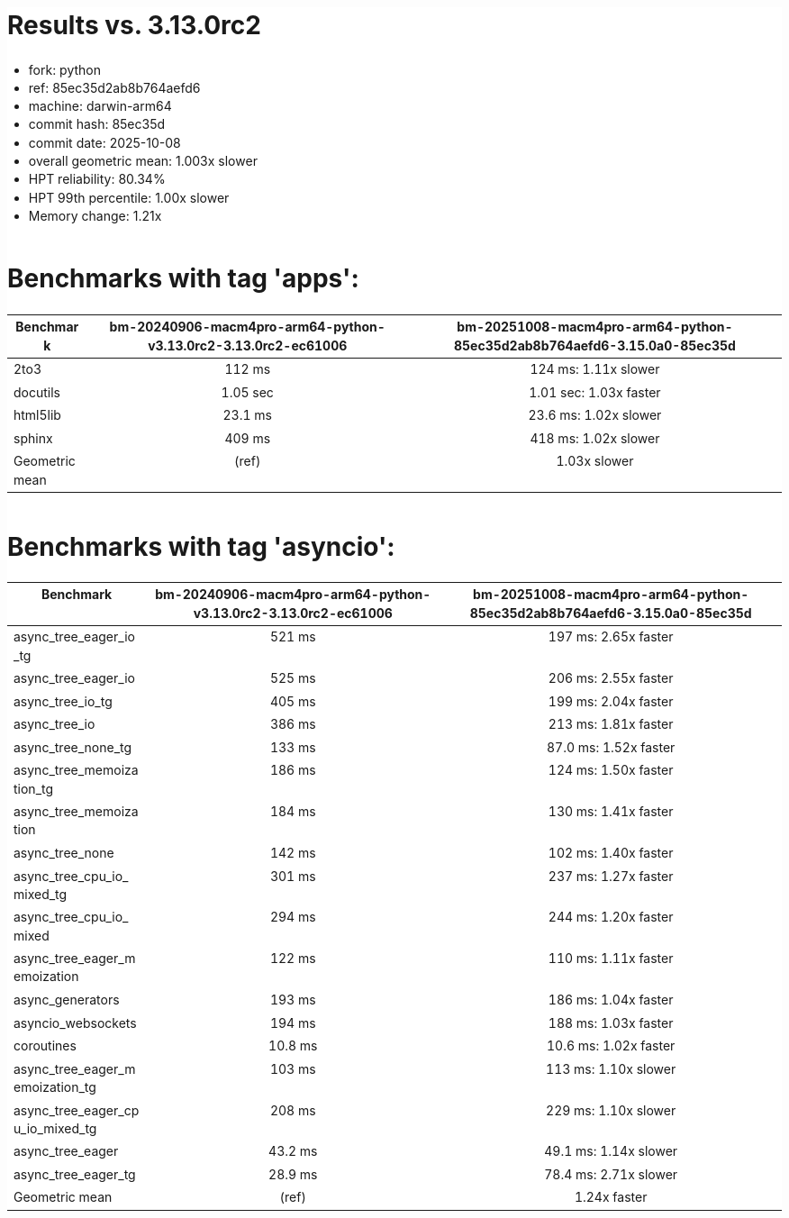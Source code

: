 # Results vs. 3.13.0rc2

- fork: python
- ref: 85ec35d2ab8b764aefd6
- machine: darwin-arm64
- commit hash: 85ec35d
- commit date: 2025-10-08
- overall geometric mean: 1.003x slower
- HPT reliability: 80.34%
- HPT 99th percentile: 1.00x slower
- Memory change: 1.21x

Benchmarks with tag 'apps':
===========================

| Benchmark      | bm-20240906-macm4pro-arm64-python-v3.13.0rc2-3.13.0rc2-ec61006 | bm-20251008-macm4pro-arm64-python-85ec35d2ab8b764aefd6-3.15.0a0-85ec35d |
|----------------|:--------------------------------------------------------------:|:-----------------------------------------------------------------------:|
| 2to3           | 112 ms                                                         | 124 ms: 1.11x slower                                                    |
| docutils       | 1.05 sec                                                       | 1.01 sec: 1.03x faster                                                  |
| html5lib       | 23.1 ms                                                        | 23.6 ms: 1.02x slower                                                   |
| sphinx         | 409 ms                                                         | 418 ms: 1.02x slower                                                    |
| Geometric mean | (ref)                                                          | 1.03x slower                                                            |

Benchmarks with tag 'asyncio':
==============================

| Benchmark                        | bm-20240906-macm4pro-arm64-python-v3.13.0rc2-3.13.0rc2-ec61006 | bm-20251008-macm4pro-arm64-python-85ec35d2ab8b764aefd6-3.15.0a0-85ec35d |
|----------------------------------|:--------------------------------------------------------------:|:-----------------------------------------------------------------------:|
| async_tree_eager_io_tg           | 521 ms                                                         | 197 ms: 2.65x faster                                                    |
| async_tree_eager_io              | 525 ms                                                         | 206 ms: 2.55x faster                                                    |
| async_tree_io_tg                 | 405 ms                                                         | 199 ms: 2.04x faster                                                    |
| async_tree_io                    | 386 ms                                                         | 213 ms: 1.81x faster                                                    |
| async_tree_none_tg               | 133 ms                                                         | 87.0 ms: 1.52x faster                                                   |
| async_tree_memoization_tg        | 186 ms                                                         | 124 ms: 1.50x faster                                                    |
| async_tree_memoization           | 184 ms                                                         | 130 ms: 1.41x faster                                                    |
| async_tree_none                  | 142 ms                                                         | 102 ms: 1.40x faster                                                    |
| async_tree_cpu_io_mixed_tg       | 301 ms                                                         | 237 ms: 1.27x faster                                                    |
| async_tree_cpu_io_mixed          | 294 ms                                                         | 244 ms: 1.20x faster                                                    |
| async_tree_eager_memoization     | 122 ms                                                         | 110 ms: 1.11x faster                                                    |
| async_generators                 | 193 ms                                                         | 186 ms: 1.04x faster                                                    |
| asyncio_websockets               | 194 ms                                                         | 188 ms: 1.03x faster                                                    |
| coroutines                       | 10.8 ms                                                        | 10.6 ms: 1.02x faster                                                   |
| async_tree_eager_memoization_tg  | 103 ms                                                         | 113 ms: 1.10x slower                                                    |
| async_tree_eager_cpu_io_mixed_tg | 208 ms                                                         | 229 ms: 1.10x slower                                                    |
| async_tree_eager                 | 43.2 ms                                                        | 49.1 ms: 1.14x slower                                                   |
| async_tree_eager_tg              | 28.9 ms                                                        | 78.4 ms: 2.71x slower                                                   |
| Geometric mean                   | (ref)                                                          | 1.24x faster                                                            |
